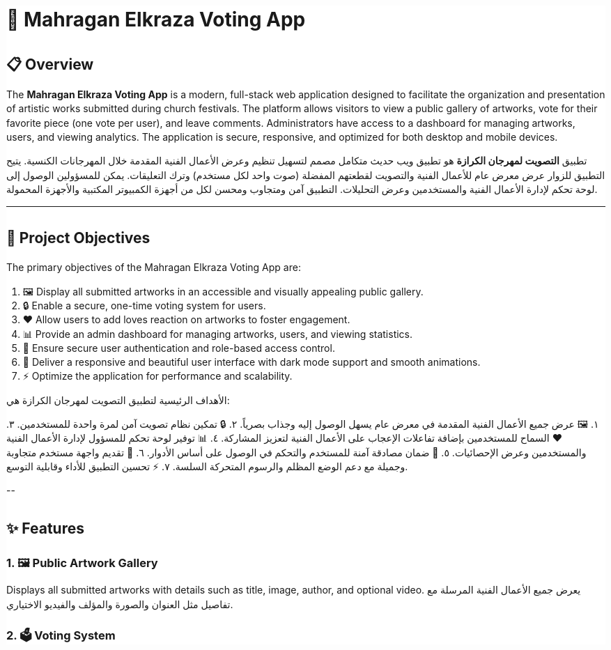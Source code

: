 # 🎨 Mahragan Elkraza Voting App

## 📋 Overview

The **Mahragan Elkraza Voting App** is a modern, full-stack web application designed to facilitate the organization and presentation of artistic works submitted during church festivals. The platform allows visitors to view a public gallery of artworks, vote for their favorite piece (one vote per user), and leave comments. Administrators have access to a dashboard for managing artworks, users, and viewing analytics. The application is secure, responsive, and optimized for both desktop and mobile devices.

تطبيق **التصويت لمهرجان الكرازة** هو تطبيق ويب حديث متكامل مصمم لتسهيل تنظيم وعرض الأعمال الفنية المقدمة خلال المهرجانات الكنسية. يتيح التطبيق للزوار عرض معرض عام للأعمال الفنية والتصويت لقطعتهم المفضلة (صوت واحد لكل مستخدم) وترك التعليقات. يمكن للمسؤولين الوصول إلى لوحة تحكم لإدارة الأعمال الفنية والمستخدمين وعرض التحليلات. التطبيق آمن ومتجاوب ومحسن لكل من أجهزة الكمبيوتر المكتبية والأجهزة المحمولة.

---

## 🎯 Project Objectives

The primary objectives of the Mahragan Elkraza Voting App are:

1. 🖼️ Display all submitted artworks in an accessible and visually appealing public gallery.
2. 🔒 Enable a secure, one-time voting system for users.
3. ❤️ Allow users to add loves reaction on artworks to foster engagement.
4. 📊 Provide an admin dashboard for managing artworks, users, and viewing statistics.
5. 🔐 Ensure secure user authentication and role-based access control.
6. 📱 Deliver a responsive and beautiful user interface with dark mode support and smooth animations.
7. ⚡ Optimize the application for performance and scalability.

الأهداف الرئيسية لتطبيق التصويت لمهرجان الكرازة هي:

١. 🖼️ عرض جميع الأعمال الفنية المقدمة في معرض عام يسهل الوصول إليه وجذاب بصرياً.
٢. 🔒 تمكين نظام تصويت آمن لمرة واحدة للمستخدمين.
٣. ❤️ السماح للمستخدمين بإضافة تفاعلات الإعجاب على الأعمال الفنية لتعزيز المشاركة.
٤. 📊 توفير لوحة تحكم للمسؤول لإدارة الأعمال الفنية والمستخدمين وعرض الإحصائيات.
٥. 🔐 ضمان مصادقة آمنة للمستخدم والتحكم في الوصول على أساس الأدوار.
٦. 📱 تقديم واجهة مستخدم متجاوبة وجميلة مع دعم الوضع المظلم والرسوم المتحركة السلسة.
٧. ⚡ تحسين التطبيق للأداء وقابلية التوسع.

--

## ✨ Features

### 1. 🖼️ Public Artwork Gallery

Displays all submitted artworks with details such as title, image, author, and optional video.
يعرض جميع الأعمال الفنية المرسلة مع تفاصيل مثل العنوان والصورة والمؤلف والفيديو الاختياري.

### 2. 🗳️ Voting System
